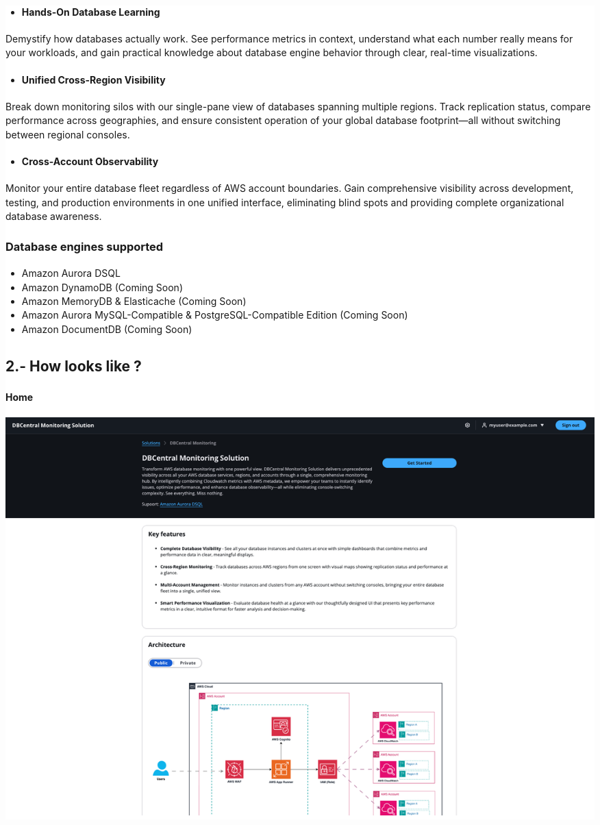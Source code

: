 - #### Hands-On Database Learning
Demystify how databases actually work. See performance metrics in context, understand what each number really means for your workloads, and gain practical knowledge about database engine behavior through clear, real-time visualizations.

- #### Unified Cross-Region Visibility
Break down monitoring silos with our single-pane view of databases spanning multiple regions. Track replication status, compare performance across geographies, and ensure consistent operation of your global database footprint—all without switching between regional consoles.

- #### Cross-Account Observability
Monitor your entire database fleet regardless of AWS account boundaries. Gain comprehensive visibility across development, testing, and production environments in one unified interface, eliminating blind spots and providing complete organizational database awareness.

### Database engines supported

- Amazon Aurora DSQL
- Amazon DynamoDB (Coming Soon)
- Amazon MemoryDB & Elasticache (Coming Soon) 
- Amazon Aurora MySQL-Compatible & PostgreSQL-Compatible Edition (Coming Soon)
- Amazon DocumentDB (Coming Soon)



<a name="section-2"></a>
## 2.- How looks like ?


#### Home
<img width="1089" alt="image" src="img/im001.png">
